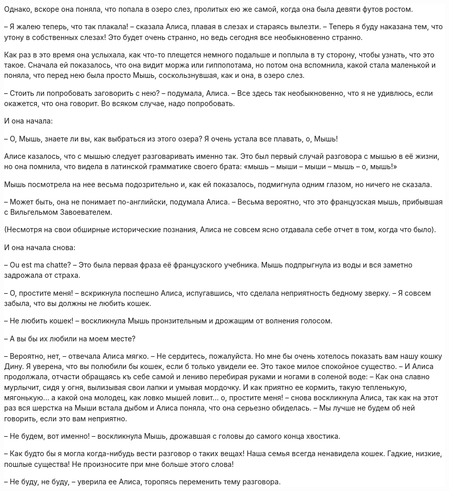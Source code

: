 Однако, вскоре она поняла, что попала в озеро слез, пролитых ею же самой, когда она была девяти футов ростом.

– Я жалею теперь, что так плакала! – сказала Алиса, плавая в слезах и стараясь вылезти. – Теперь я буду наказана тем, что утону в собственных слезах! Это будет очень странно, но ведь сегодня все необыкновенно странно.

Как раз в это время она услыхала, как что-то плещется немного подальше и поплыла в ту сторону, чтобы узнать, что это такое. Сначала ей показалось, что она видит моржа или гиппопотама, но потом она вспомнила, какой стала маленькой и поняла, что перед нею была просто Мышь, соскользнувшая, как и она, в озеро слез.

– Стоить ли попробовать заговорить с нею? – подумала, Алиса. – Все здесь так необыкновенно, что я не удивлюсь, если окажется, что она говорит. Во всяком случае, надо попробовать.

И она начала:

– О, Мышь, знаете ли вы, как выбраться из этого озера? Я очень устала все плавать, о, Мышь!

Алисе казалось, что с мышью следует разговаривать именно так. Это был первый случай разговора с мышью в её жизни, но она помнила, что видела в латинской грамматике своего брата: «мышь – мыши – мыши – мышь – о, мышь!»

Мышь посмотрела на нее весьма подозрительно и, как ей показалось, подмигнула одним глазом, но ничего не сказала.

– Может быть, она не понимает по-английски, подумала Алиса. – Весьма вероятно, что это французская мышь, прибывшая с Вильгельмом Завоевателем.

(Несмотря на свои обширные исторические познания, Алиса не совсем ясно отдавала себе отчет в том, когда что было).

И она начала снова:

– Ou est ma chatte? – Это была первая фраза её французского учебника. Мышь подпрыгнула из воды и вся заметно задрожала от страха.

– О, простите меня! – вскрикнула поспешно Алиса, испугавшись, что сделала неприятность бедному зверку. – Я совсем забыла, что вы должны не любить кошек.

– Не любить кошек! – воскликнула Мышь пронзительным и дрожащим от волнения голосом.

– А вы бы их любили на моем месте?

– Вероятно, нет, – отвечала Алиса мягко. – Не сердитесь, пожалуйста. Но мне бы очень хотелось показать вам нашу кошку Дину. Я уверена, что вы полюбили бы кошек, если б только увидели ее. Это такое милое спокойное существо. – И Алиса продолжала, отчасти обращаясь къ себе самой и лениво перебирая руками и ногами в соленой воде: – Как она славно мурлычит, сидя у огня, вылизывая свои лапки и умывая мордочку. И как приятно ее кормить, такую тепленькую, мягонькую... а какой она молодец, как ловко мышей ловит... о, простите меня! – снова воскликнула Алиса, так как на этот раз вся шерстка на Мыши встала дыбом и Алиса поняла, что она серьезно обиделась. – Мы лучше не будем об ней говорить, если это вам неприятно.

– Не будем, вот именно! – воскликнула Мышь, дрожавшая с головы до самого конца хвостика.

– Как будто бы я могла когда-нибудь вести разговор о таких вещах! Наша семья всегда ненавидела кошек. Гадкие, низкие, пошлые существа! Не произносите при мне больше этого слова!

– Не буду, не буду, – уверила ее Алиса, торопясь переменить тему разговора.
